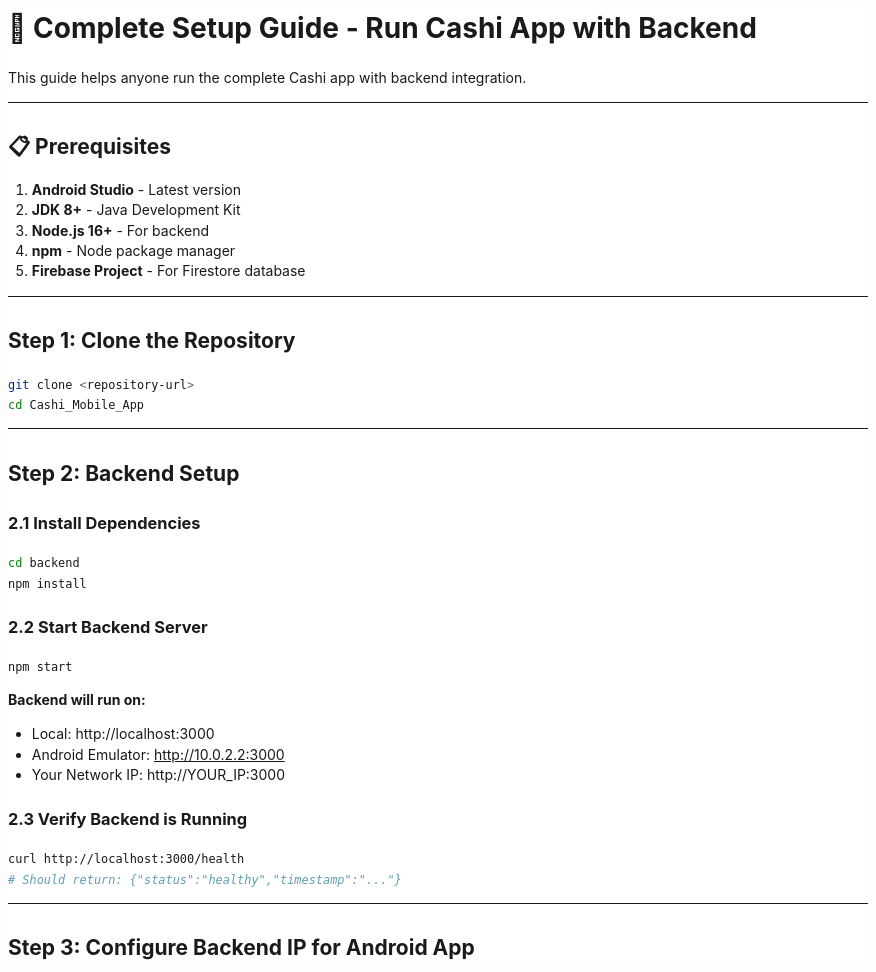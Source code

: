 # 🚀 Complete Setup Guide - Run Cashi App with Backend

This guide helps anyone run the complete Cashi app with backend integration.

---

## 📋 Prerequisites

1. **Android Studio** - Latest version
2. **JDK 8+** - Java Development Kit
3. **Node.js 16+** - For backend
4. **npm** - Node package manager
5. **Firebase Project** - For Firestore database

---

## Step 1: Clone the Repository

```bash
git clone <repository-url>
cd Cashi_Mobile_App
```

---

## Step 2: Backend Setup

### 2.1 Install Dependencies
```bash
cd backend
npm install
```

### 2.2 Start Backend Server
```bash
npm start
```

**Backend will run on:**
- Local: http://localhost:3000
- Android Emulator: http://10.0.2.2:3000
- Your Network IP: http://YOUR_IP:3000

### 2.3 Verify Backend is Running
```bash
curl http://localhost:3000/health
# Should return: {"status":"healthy","timestamp":"..."}
```

---

## Step 3: Configure Backend IP for Android App
